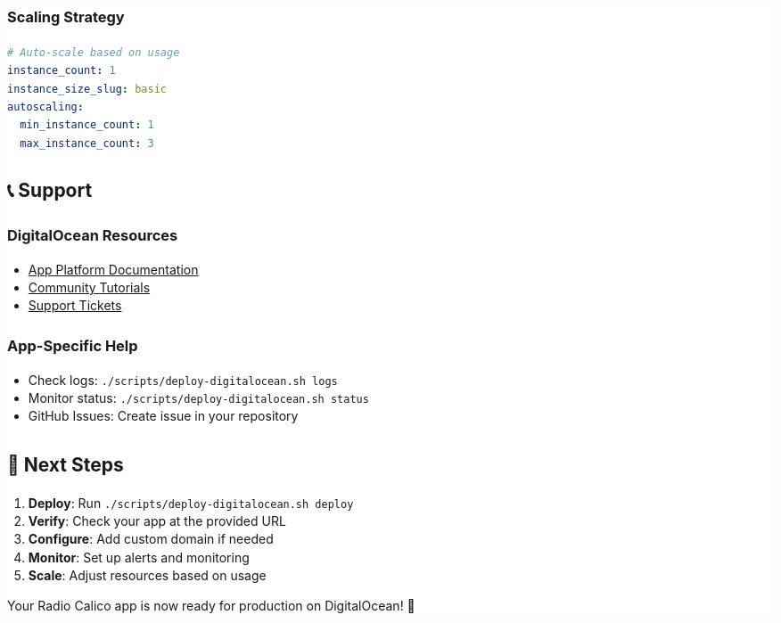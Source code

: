 ### Scaling Strategy
```yaml
# Auto-scale based on usage
instance_count: 1
instance_size_slug: basic
autoscaling:
  min_instance_count: 1
  max_instance_count: 3
```

## 📞 Support

### DigitalOcean Resources
- [App Platform Documentation](https://docs.digitalocean.com/products/app-platform/)
- [Community Tutorials](https://www.digitalocean.com/community/tutorials)
- [Support Tickets](https://cloud.digitalocean.com/support)

### App-Specific Help
- Check logs: `./scripts/deploy-digitalocean.sh logs`
- Monitor status: `./scripts/deploy-digitalocean.sh status`
- GitHub Issues: Create issue in your repository

## 🎯 Next Steps

1. **Deploy**: Run `./scripts/deploy-digitalocean.sh deploy`
2. **Verify**: Check your app at the provided URL
3. **Configure**: Add custom domain if needed
4. **Monitor**: Set up alerts and monitoring
5. **Scale**: Adjust resources based on usage

Your Radio Calico app is now ready for production on DigitalOcean! 🎵
